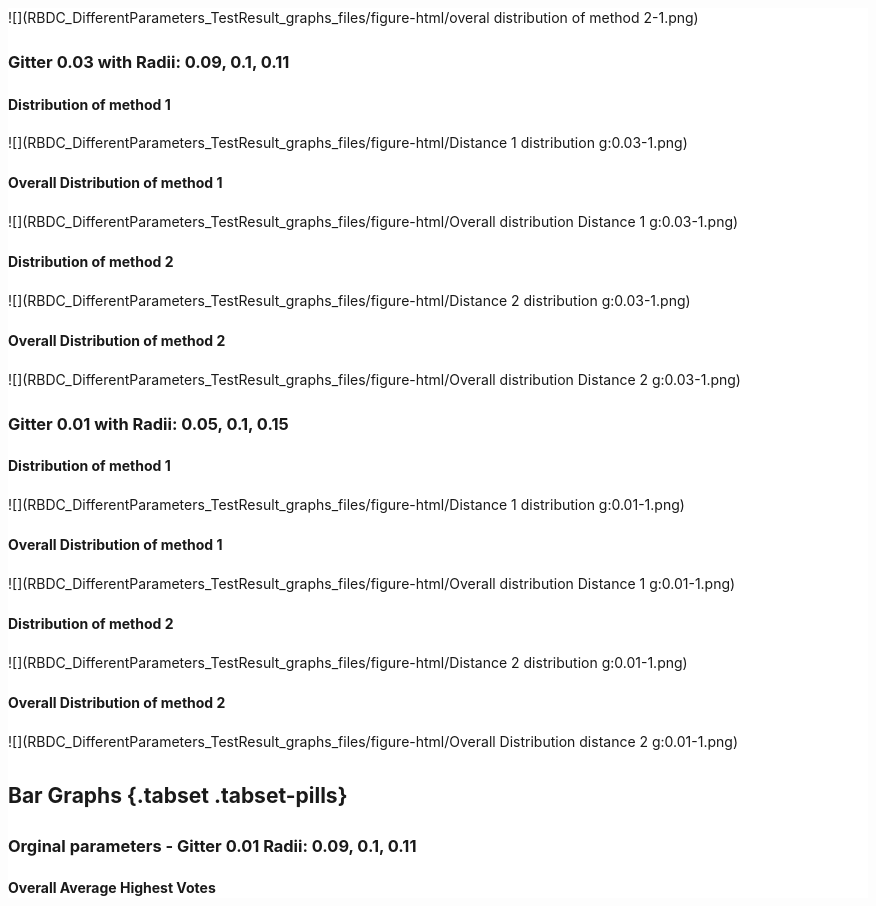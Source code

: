 ![](RBDC_DifferentParameters_TestResult_graphs_files/figure-html/overal distribution of method 2-1.png)


### Gitter 0.03 with Radii: 0.09, 0.1, 0.11

#### Distribution of method 1 

![](RBDC_DifferentParameters_TestResult_graphs_files/figure-html/Distance 1 distribution g:0.03-1.png)


#### Overall Distribution of method 1

![](RBDC_DifferentParameters_TestResult_graphs_files/figure-html/Overall distribution Distance 1 g:0.03-1.png)


#### Distribution of method 2 

![](RBDC_DifferentParameters_TestResult_graphs_files/figure-html/Distance 2 distribution g:0.03-1.png)


#### Overall Distribution of method 2

![](RBDC_DifferentParameters_TestResult_graphs_files/figure-html/Overall distribution Distance 2 g:0.03-1.png)


### Gitter 0.01 with Radii: 0.05, 0.1, 0.15

#### Distribution of method 1

![](RBDC_DifferentParameters_TestResult_graphs_files/figure-html/Distance 1 distribution g:0.01-1.png)


#### Overall Distribution of method 1

![](RBDC_DifferentParameters_TestResult_graphs_files/figure-html/Overall distribution Distance 1 g:0.01-1.png)

#### Distribution of method 2

![](RBDC_DifferentParameters_TestResult_graphs_files/figure-html/Distance 2 distribution g:0.01-1.png)


#### Overall Distribution of method 2

![](RBDC_DifferentParameters_TestResult_graphs_files/figure-html/Overall Distribution distance 2 g:0.01-1.png)


## Bar Graphs {.tabset .tabset-pills}

### Orginal parameters - Gitter 0.01 Radii: 0.09, 0.1, 0.11

#### Overall Average Highest Votes
